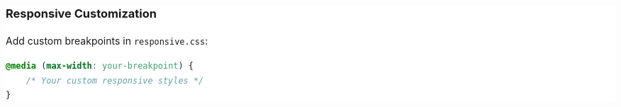 ### Responsive Customization

Add custom breakpoints in `responsive.css`:

```css
@media (max-width: your-breakpoint) {
    /* Your custom responsive styles */
}
```